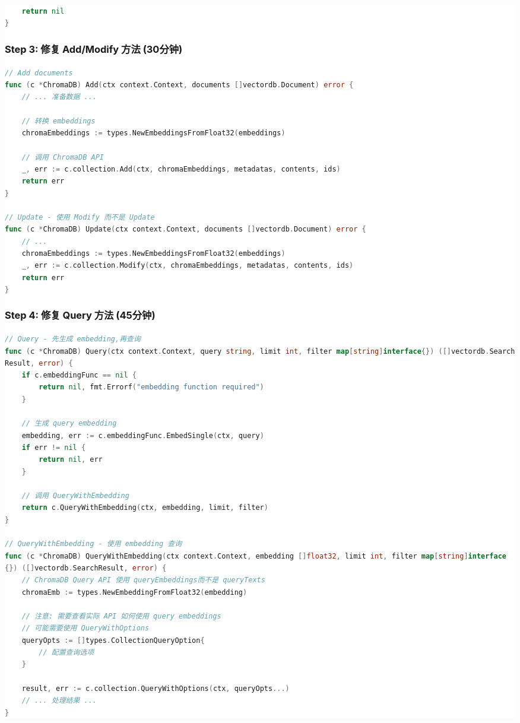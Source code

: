 ```go
    return nil
}
```

### Step 3: 修复 Add/Modify 方法 (30分钟)

```go
// Add documents
func (c *ChromaDB) Add(ctx context.Context, documents []vectordb.Document) error {
    // ... 准备数据 ...

    // 转换 embeddings
    chromaEmbeddings := types.NewEmbeddingsFromFloat32(embeddings)

    // 调用 ChromaDB API
    _, err := c.collection.Add(ctx, chromaEmbeddings, metadatas, contents, ids)
    return err
}

// Update - 使用 Modify 而不是 Update
func (c *ChromaDB) Update(ctx context.Context, documents []vectordb.Document) error {
    // ...
    chromaEmbeddings := types.NewEmbeddingsFromFloat32(embeddings)
    _, err := c.collection.Modify(ctx, chromaEmbeddings, metadatas, contents, ids)
    return err
}
```

### Step 4: 修复 Query 方法 (45分钟)

```go
// Query - 先生成 embedding,再查询
func (c *ChromaDB) Query(ctx context.Context, query string, limit int, filter map[string]interface{}) ([]vectordb.SearchResult, error) {
    if c.embeddingFunc == nil {
        return nil, fmt.Errorf("embedding function required")
    }

    // 生成 query embedding
    embedding, err := c.embeddingFunc.EmbedSingle(ctx, query)
    if err != nil {
        return nil, err
    }

    // 调用 QueryWithEmbedding
    return c.QueryWithEmbedding(ctx, embedding, limit, filter)
}

// QueryWithEmbedding - 使用 embedding 查询
func (c *ChromaDB) QueryWithEmbedding(ctx context.Context, embedding []float32, limit int, filter map[string]interface{}) ([]vectordb.SearchResult, error) {
    // ChromaDB Query API 使用 queryEmbeddings而不是 queryTexts
    chromaEmb := types.NewEmbeddingFromFloat32(embedding)

    // 注意: 需要查看实际 API 如何使用 query embeddings
    // 可能需要使用 QueryWithOptions
    queryOpts := []types.CollectionQueryOption{
        // 配置查询选项
    }

    result, err := c.collection.QueryWithOptions(ctx, queryOpts...)
    // ... 处理结果 ...
}
```
